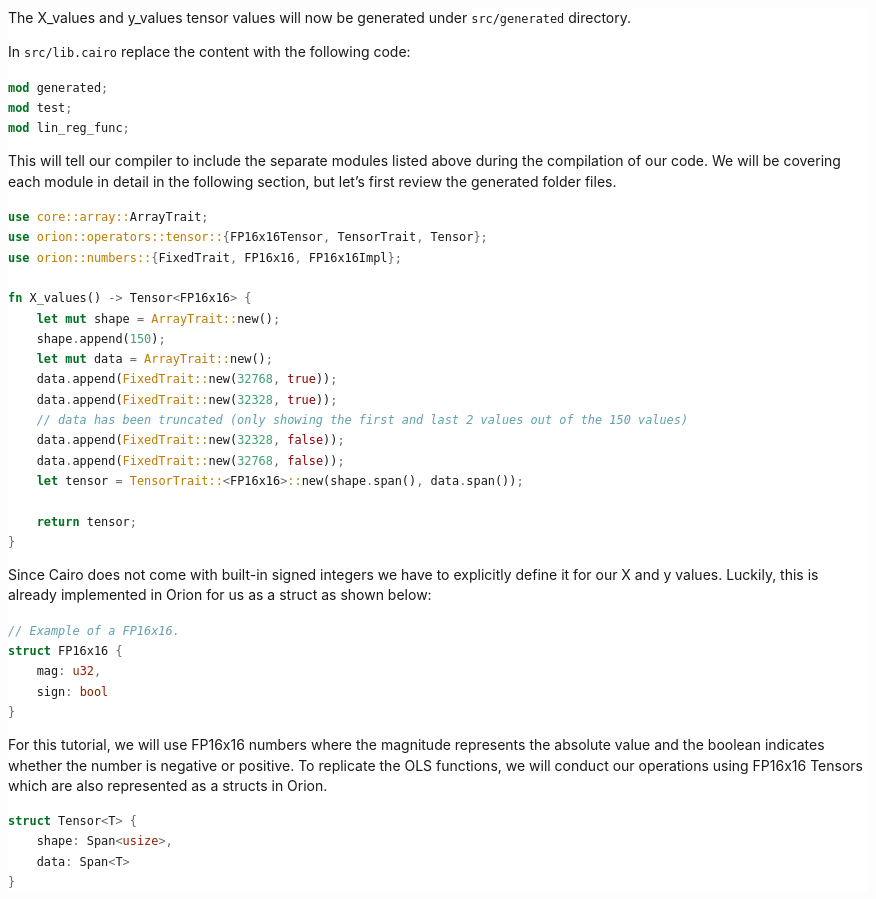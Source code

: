 The X\_values and y\_values tensor values will now be generated under `src/generated` directory.

In `src/lib.cairo` replace the content with the following code:

```rust
mod generated;
mod test;
mod lin_reg_func;
```

This will tell our compiler to include the separate modules listed above during the compilation of our code. We will be covering each module in detail in the following section, but let’s first review the generated folder files.

```rust
use core::array::ArrayTrait;
use orion::operators::tensor::{FP16x16Tensor, TensorTrait, Tensor};
use orion::numbers::{FixedTrait, FP16x16, FP16x16Impl};

fn X_values() -> Tensor<FP16x16> {
    let mut shape = ArrayTrait::new();
    shape.append(150);
    let mut data = ArrayTrait::new();
    data.append(FixedTrait::new(32768, true));
    data.append(FixedTrait::new(32328, true));
    // data has been truncated (only showing the first and last 2 values out of the 150 values)
    data.append(FixedTrait::new(32328, false));
    data.append(FixedTrait::new(32768, false));
    let tensor = TensorTrait::<FP16x16>::new(shape.span(), data.span());

    return tensor;
}
```

Since Cairo does not come with built-in signed integers we have to explicitly define it for our X and y values. Luckily, this is already implemented in Orion for us as a struct as shown below:

```rust
// Example of a FP16x16.
struct FP16x16 {
    mag: u32,
    sign: bool
}

```

For this tutorial, we will use FP16x16 numbers where the magnitude represents the absolute value and the boolean indicates whether the number is negative or positive. To replicate the OLS functions, we will conduct our operations using FP16x16 Tensors which are also represented as a structs in Orion.

```rust
struct Tensor<T> {
    shape: Span<usize>,
    data: Span<T>
}
```
